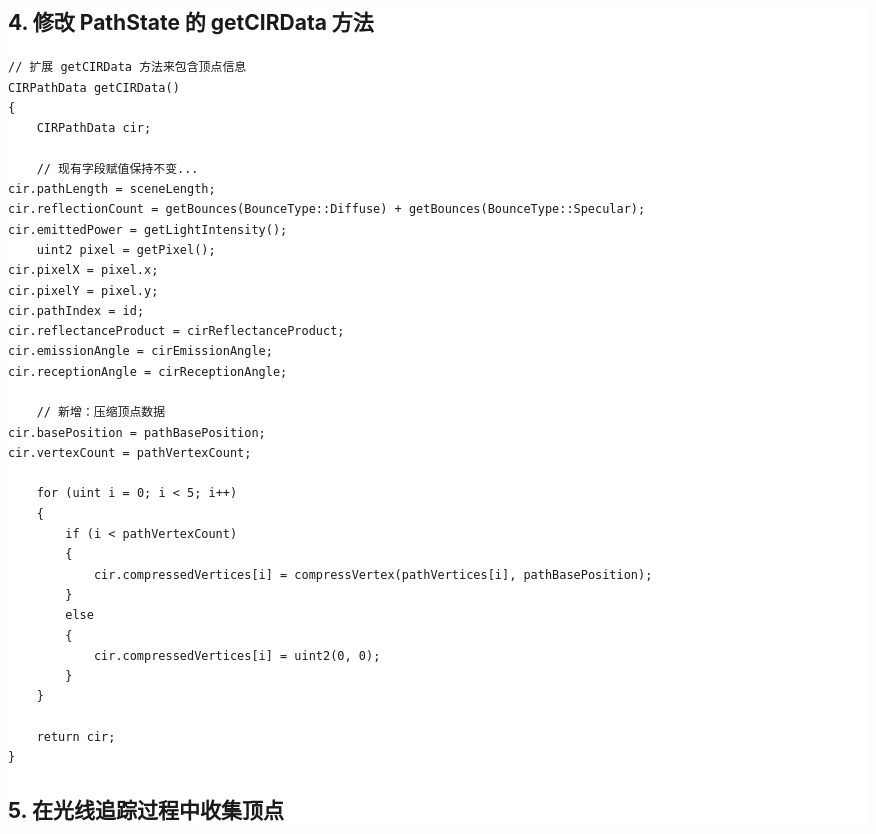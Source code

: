 ## 4. 修改 PathState 的 getCIRData 方法

<pre class="px-2 py-1.5 has-[code]:rounded-md has-[code]:!bg-[#e5e5e5] has-[div]:bg-transparent has-[div]:!p-0 has-[code]:text-stone-900 dark:has-[code]:!bg-[#242424] has-[code]:dark:text-white [&_code]:block [&_code]:border-none [&_code]:bg-transparent [&_code]:p-0"><pre><code><span>// 扩展 getCIRData 方法来包含顶点信息
</span>CIRPathData getCIRData()
{
<span>    CIRPathData cir</span><span>;  </span><span>
</span>
    // 现有字段赋值保持不变...
<span></span><span>cir.pathLength</span><span> = sceneLength</span><span>;  </span><span>
</span><span></span><span>cir.reflectionCount</span><span> = getBounces(BounceType::Diffuse) + getBounces(BounceType::Specular)</span><span>;  </span><span>
</span><span></span><span>cir.emittedPower</span><span> = getLightIntensity()</span><span>;  </span><span>
</span><span>    uint2 </span><span>pixel</span><span> = getPixel()</span><span>;  </span><span>
</span><span></span><span>cir.pixelX</span><span> = pixel.x</span><span>;  </span><span>
</span><span></span><span>cir.pixelY</span><span> = pixel.y</span><span>;  </span><span>
</span><span></span><span>cir.pathIndex</span><span> = id</span><span>;  </span><span>
</span><span></span><span>cir.reflectanceProduct</span><span> = cirReflectanceProduct</span><span>;  </span><span>
</span><span></span><span>cir.emissionAngle</span><span> = cirEmissionAngle</span><span>;  </span><span>
</span><span></span><span>cir.receptionAngle</span><span> = cirReceptionAngle</span><span>;  </span><span>
</span>
    // 新增：压缩顶点数据
<span></span><span>cir.basePosition</span><span> = pathBasePosition</span><span>;  </span><span>
</span><span></span><span>cir.vertexCount</span><span> = pathVertexCount</span><span>;  </span><span>
</span>
<span>    for (uint </span><span>i</span><span> = </span><span>0</span><span>; i < 5; i++)  </span><span>
</span>    {
        if (i < pathVertexCount)
        {
<span>            cir.compressedVertices</span><span>[i]</span><span> = compressVertex(pathVertices</span><span>[i]</span><span>, pathBasePosition)</span><span>;  </span><span>
</span>        }
        else
        {
<span>            cir.compressedVertices</span><span>[i]</span><span> = uint2(0, 0)</span><span>;  </span><span>
</span>        }
    }

<span>    return cir</span><span>;  </span><span>
</span>}</code></pre></pre>

## 5. 在光线追踪过程中收集顶点
